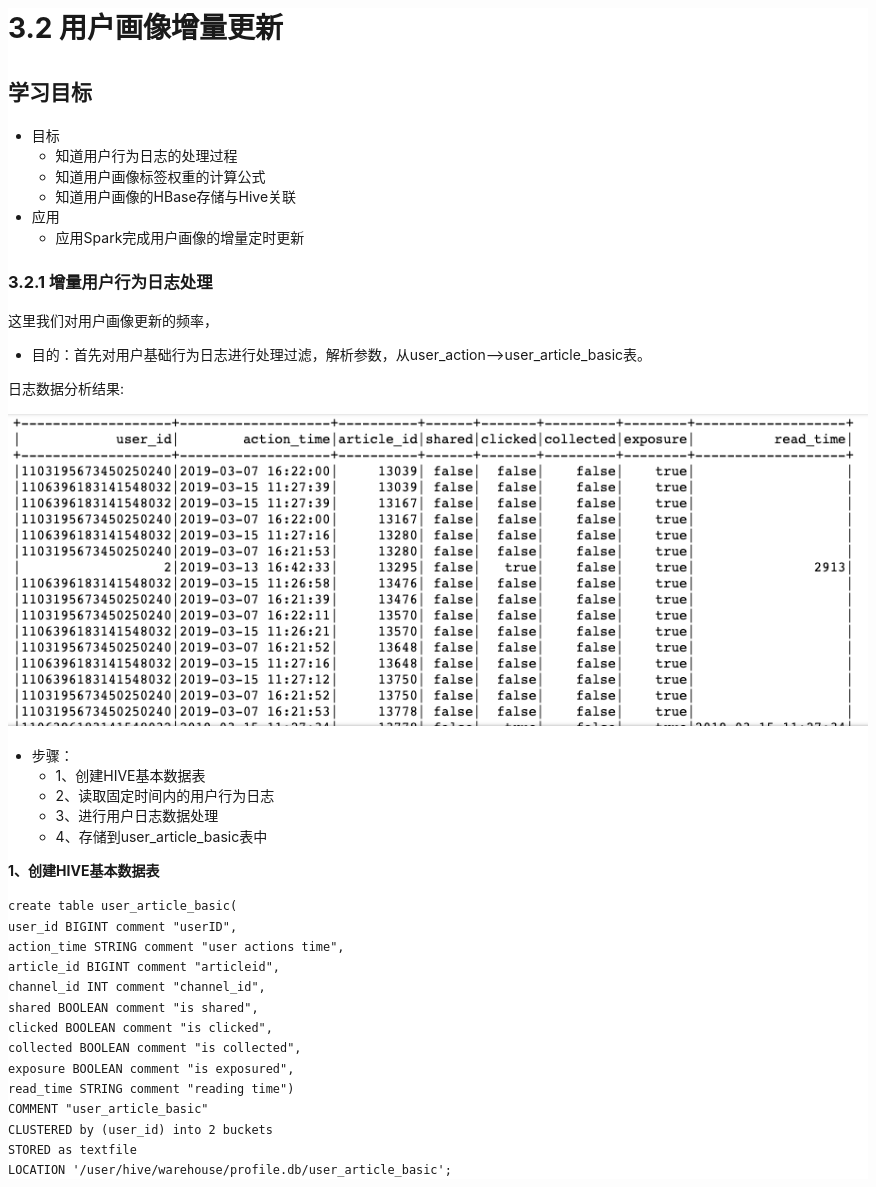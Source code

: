 # 3.2 用户画像增量更新

## 学习目标

- 目标
  - 知道用户行为日志的处理过程
  - 知道用户画像标签权重的计算公式
  - 知道用户画像的HBase存储与Hive关联
- 应用
  - 应用Spark完成用户画像的增量定时更新

### 3.2.1 增量用户行为日志处理

这里我们对用户画像更新的频率，

* 目的：首先对用户基础行为日志进行处理过滤，解析参数，从user_action—>user_article_basic表。

日志数据分析结果:

![](../images/表截图.png)

* 步骤：
  * 1、创建HIVE基本数据表
  * 2、读取固定时间内的用户行为日志
  * 3、进行用户日志数据处理
  * 4、存储到user_article_basic表中

**1、创建HIVE基本数据表**

```mysql
create table user_article_basic(
user_id BIGINT comment "userID",
action_time STRING comment "user actions time",
article_id BIGINT comment "articleid",
channel_id INT comment "channel_id",
shared BOOLEAN comment "is shared",
clicked BOOLEAN comment "is clicked",
collected BOOLEAN comment "is collected",
exposure BOOLEAN comment "is exposured",
read_time STRING comment "reading time")
COMMENT "user_article_basic"
CLUSTERED by (user_id) into 2 buckets
STORED as textfile
LOCATION '/user/hive/warehouse/profile.db/user_article_basic';
```
